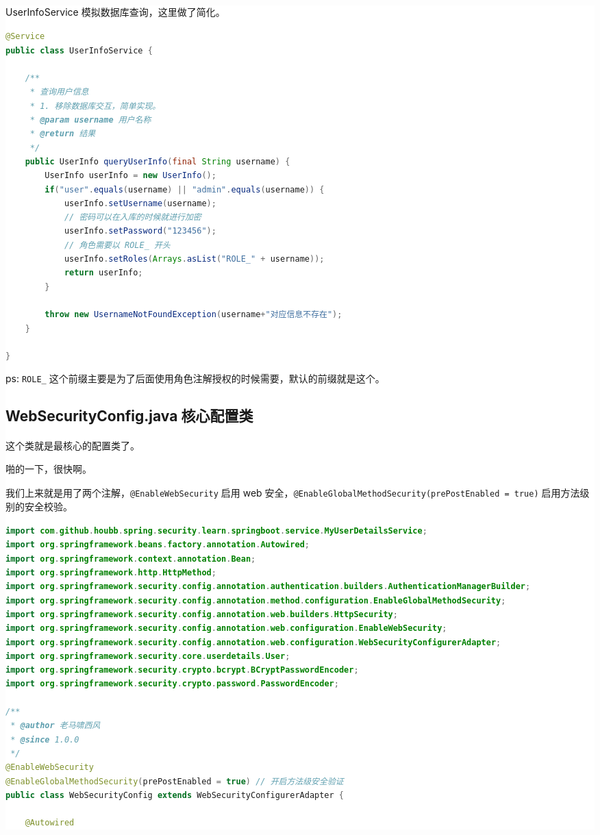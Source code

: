 UserInfoService 模拟数据库查询，这里做了简化。

```java
@Service
public class UserInfoService {

    /**
     * 查询用户信息
     * 1. 移除数据库交互，简单实现。
     * @param username 用户名称
     * @return 结果
     */
    public UserInfo queryUserInfo(final String username) {
        UserInfo userInfo = new UserInfo();
        if("user".equals(username) || "admin".equals(username)) {
            userInfo.setUsername(username);
            // 密码可以在入库的时候就进行加密
            userInfo.setPassword("123456");
            // 角色需要以 ROLE_ 开头
            userInfo.setRoles(Arrays.asList("ROLE_" + username));
            return userInfo;
        }

        throw new UsernameNotFoundException(username+"对应信息不存在");
    }

}
```

ps: `ROLE_` 这个前缀主要是为了后面使用角色注解授权的时候需要，默认的前缀就是这个。


## WebSecurityConfig.java  核心配置类

这个类就是最核心的配置类了。

啪的一下，很快啊。

我们上来就是用了两个注解，`@EnableWebSecurity` 启用 web 安全，`@EnableGlobalMethodSecurity(prePostEnabled = true)` 启用方法级别的安全校验。

```java
import com.github.houbb.spring.security.learn.springboot.service.MyUserDetailsService;
import org.springframework.beans.factory.annotation.Autowired;
import org.springframework.context.annotation.Bean;
import org.springframework.http.HttpMethod;
import org.springframework.security.config.annotation.authentication.builders.AuthenticationManagerBuilder;
import org.springframework.security.config.annotation.method.configuration.EnableGlobalMethodSecurity;
import org.springframework.security.config.annotation.web.builders.HttpSecurity;
import org.springframework.security.config.annotation.web.configuration.EnableWebSecurity;
import org.springframework.security.config.annotation.web.configuration.WebSecurityConfigurerAdapter;
import org.springframework.security.core.userdetails.User;
import org.springframework.security.crypto.bcrypt.BCryptPasswordEncoder;
import org.springframework.security.crypto.password.PasswordEncoder;

/**
 * @author 老马啸西风
 * @since 1.0.0
 */
@EnableWebSecurity
@EnableGlobalMethodSecurity(prePostEnabled = true) // 开启方法级安全验证
public class WebSecurityConfig extends WebSecurityConfigurerAdapter {

    @Autowired
```